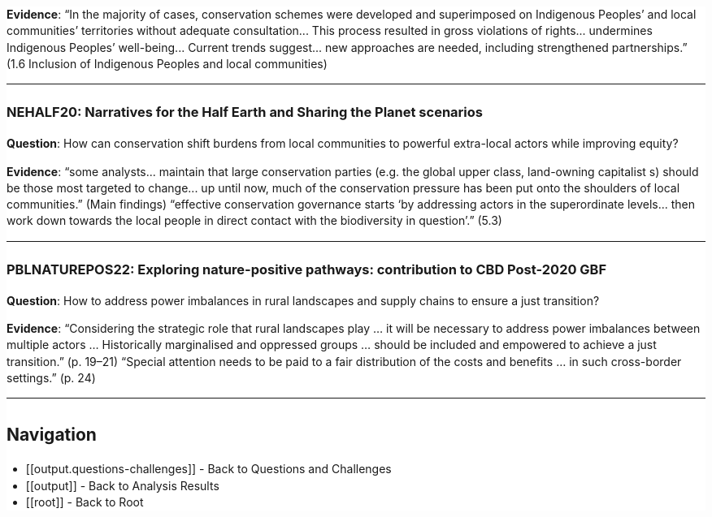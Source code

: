 **Evidence**: “In the majority of cases, conservation schemes were developed and superimposed on Indigenous Peoples’ and local communities’ territories without adequate consultation... This process resulted in gross violations of rights... undermines Indigenous Peoples’ well-being... Current trends suggest... new approaches are needed, including strengthened partnerships.” (1.6 Inclusion of Indigenous Peoples and local communities)

---

### NEHALF20: Narratives for the Half Earth and Sharing the Planet scenarios

**Question**: How can conservation shift burdens from local communities to powerful extra-local actors while improving equity?

**Evidence**: “some analysts... maintain that large conservation parties (e.g. the global upper class, land-owning capitalist s) should be those most targeted to change... up until now, much of the conservation pressure has been put onto the shoulders of local communities.” (Main findings)
“effective conservation governance starts ‘by addressing actors in the superordinate levels... then work down towards the local people in direct contact with the biodiversity in question’.” (5.3)

---

### PBLNATUREPOS22: Exploring nature-positive pathways: contribution to CBD Post-2020 GBF

**Question**: How to address power imbalances in rural landscapes and supply chains to ensure a just transition?

**Evidence**: “Considering the strategic role that rural landscapes play … it will be necessary to address power imbalances between multiple actors … Historically marginalised and oppressed groups … should be included and empowered to achieve a just transition.” (p. 19–21) “Special attention needs to be paid to a fair distribution of the costs and benefits … in such cross-border settings.” (p. 24)

---

## Navigation

- [[output.questions-challenges]] - Back to Questions and Challenges
- [[output]] - Back to Analysis Results
- [[root]] - Back to Root
